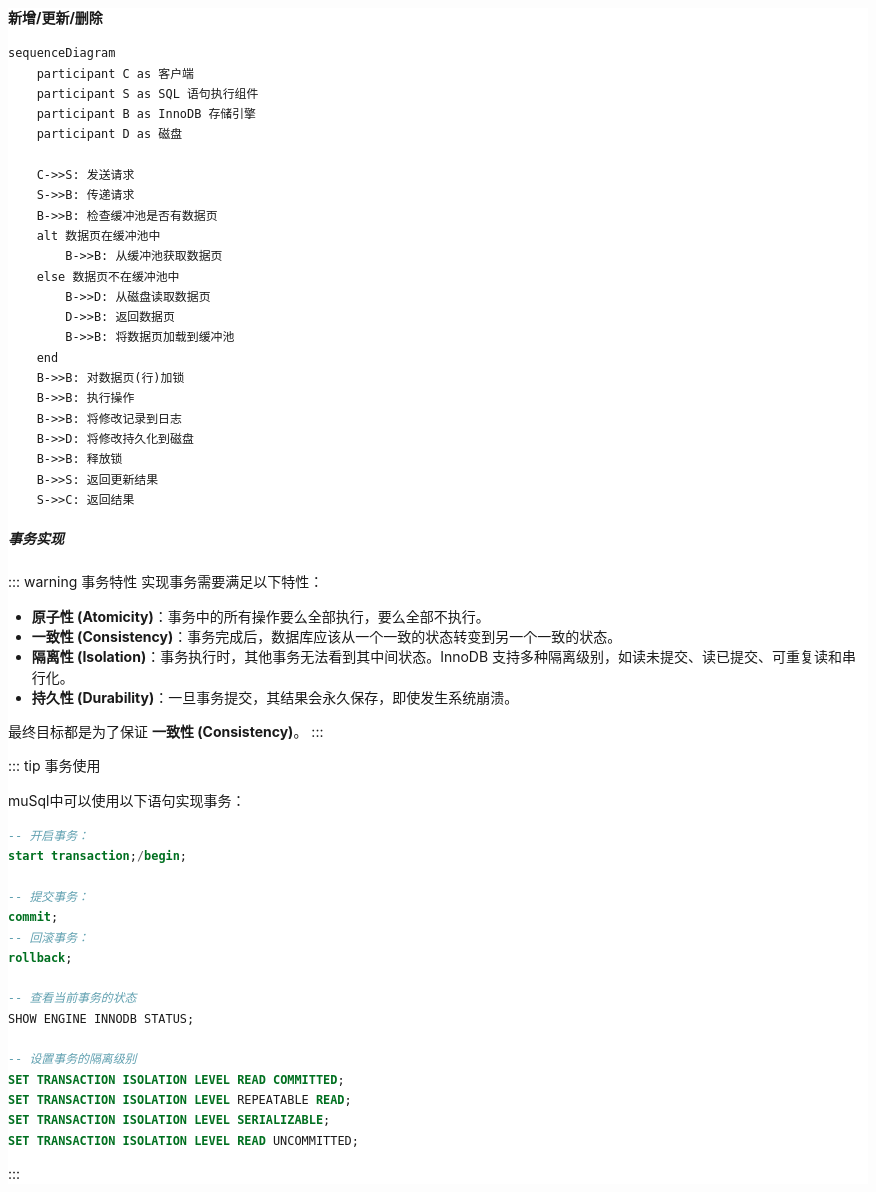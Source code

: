 **新增/更新/删除**

``` mermaid
sequenceDiagram
    participant C as 客户端
    participant S as SQL 语句执行组件
    participant B as InnoDB 存储引擎
    participant D as 磁盘

    C->>S: 发送请求
    S->>B: 传递请求
    B->>B: 检查缓冲池是否有数据页
    alt 数据页在缓冲池中
        B->>B: 从缓冲池获取数据页
    else 数据页不在缓冲池中
        B->>D: 从磁盘读取数据页
        D->>B: 返回数据页
        B->>B: 将数据页加载到缓冲池
    end
    B->>B: 对数据页(行)加锁
    B->>B: 执行操作
    B->>B: 将修改记录到日志
    B->>D: 将修改持久化到磁盘
    B->>B: 释放锁
    B->>S: 返回更新结果
    S->>C: 返回结果
```

##### 事务实现

::: warning 事务特性
实现事务需要满足以下特性：

- **原子性 (Atomicity)**：事务中的所有操作要么全部执行，要么全部不执行。
- **一致性 (Consistency)**：事务完成后，数据库应该从一个一致的状态转变到另一个一致的状态。
- **隔离性 (Isolation)**：事务执行时，其他事务无法看到其中间状态。InnoDB 支持多种隔离级别，如读未提交、读已提交、可重复读和串行化。
- **持久性 (Durability)**：一旦事务提交，其结果会永久保存，即使发生系统崩溃。

最终目标都是为了保证 **一致性 (Consistency)**。
:::

::: tip 事务使用

muSql中可以使用以下语句实现事务：

``` sql
-- 开启事务： 
start transaction;/begin;

-- 提交事务：
commit; 
-- 回滚事务：
rollback;

-- 查看当前事务的状态	
SHOW ENGINE INNODB STATUS; 

-- 设置事务的隔离级别
SET TRANSACTION ISOLATION LEVEL READ COMMITTED;
SET TRANSACTION ISOLATION LEVEL REPEATABLE READ;
SET TRANSACTION ISOLATION LEVEL SERIALIZABLE;
SET TRANSACTION ISOLATION LEVEL READ UNCOMMITTED;
```
:::
